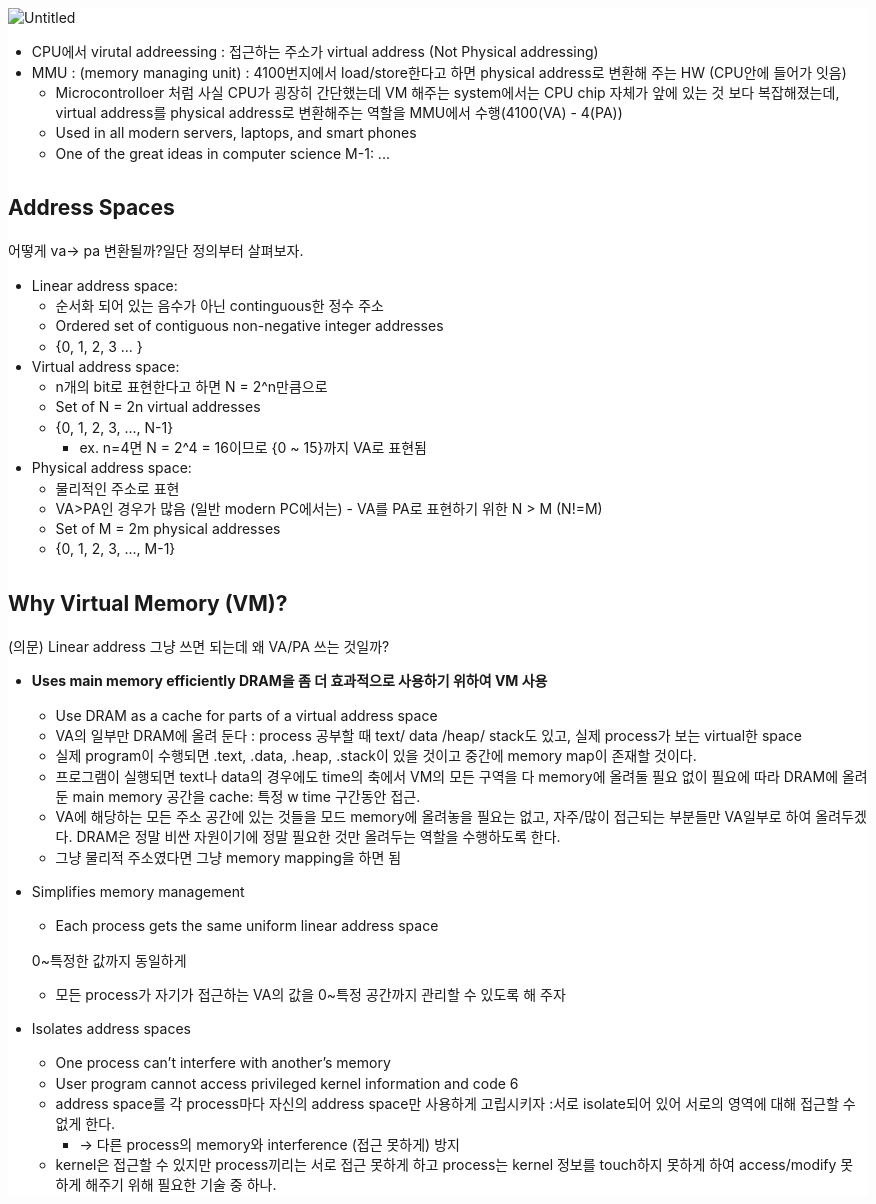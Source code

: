 ![Untitled](13_Virtual_Memory_Concepts_3806d1e0627b4582804ad455340aca9a/Untitled_1.png)

- CPU에서 virutal addreessing : 접근하는 주소가 virtual address (Not Physical addressing)
- MMU : (memory managing unit) : 4100번지에서 load/store한다고 하면 physical address로 변환해 주는 HW (CPU안에 들어가 잇음)
    - Microcontrolloer 처럼 사실 CPU가 굉장히 간단했는데 VM 해주는 system에서는 CPU chip 자체가 앞에 있는 것 보다 복잡해졌는데, virtual address를 physical address로 변환해주는 역할을 MMU에서 수행(4100(VA) - 4(PA))
    - Used in all modern servers, laptops, and smart phones
    - One of the great ideas in computer science M-1: ...

## Address Spaces

어떻게 va-> pa 변환될까?일단 정의부터 살펴보자.

- Linear address space:
    - 순서화 되어 있는 음수가 아닌 continguous한 정수 주소
    - Ordered set of contiguous non-negative integer addresses
    - {0, 1, 2, 3 ... }
- Virtual address space:
    - n개의 bit로 표현한다고 하면 N = 2^n만큼으로
    - Set of N = 2n virtual addresses
    - {0, 1, 2, 3, ..., N-1}
        - ex. n=4면 N = 2^4 = 16이므로 {0 ~ 15}까지 VA로 표현됨
- Physical address space:
    - 물리적인 주소로 표현
    - VA>PA인 경우가 많음 (일반 modern PC에서는) - VA를 PA로 표현하기 위한 N > M (N!=M)
    - Set of M = 2m physical addresses
    - {0, 1, 2, 3, ..., M-1}

## Why Virtual Memory (VM)?

(의문) Linear address 그냥 쓰면 되는데 왜 VA/PA 쓰는 것일까?

- **Uses main memory efficiently 
 DRAM을 좀 더 효과적으로 사용하기 위하여 VM 사용**
    - Use DRAM as a cache for parts of a virtual address space
    - VA의 일부만 DRAM에 올려 둔다 : process 공부할 때 text/ data /heap/ stack도 있고, 실제 process가 보는 virtual한 space
    - 실제 program이 수행되면 .text, .data, .heap, .stack이 있을 것이고 중간에 memory map이 존재할 것이다.
    - 프로그램이 실행되면 text나 data의 경우에도 time의 축에서 VM의 모든 구역을 다 memory에 올려둘 필요 없이 필요에 따라 DRAM에 올려 둔 main memory 공간을 cache: 특정 w time 구간동안 접근.
    - VA에 해당하는 모든 주소 공간에 있는 것들을 모드 memory에 올려놓을 필요는 없고, 자주/많이 접근되는 부분들만 VA일부로 하여 올려두겠다. DRAM은 정말 비싼 자원이기에 정말 필요한 것만 올려두는 역할을 수행하도록 한다.
    - 그냥 물리적 주소였다면 그냥 memory mapping을 하면 됨
- Simplifies memory management
    - Each process gets the same uniform linear address space
    
    0~특정한 값까지 동일하게
    
    - 모든 process가 자기가 접근하는 VA의 값을 0~특정 공간까지 관리할 수 있도록 해 주자
- Isolates address spaces
    - One process can’t interfere with another’s memory
    - User program cannot access privileged kernel information and code 6
    - address space를 각 process마다 자신의 address space만 사용하게 고립시키자 :서로 isolate되어 있어 서로의 영역에 대해 접근할 수 없게 한다.
        - → 다른 process의 memory와 interference (접근 못하게) 방지
    - kernel은 접근할 수 있지만 process끼리는 서로 접근 못하게 하고 process는 kernel 정보를 touch하지 못하게 하여 access/modify 못 하게 해주기 위해 필요한 기술 중 하나.
